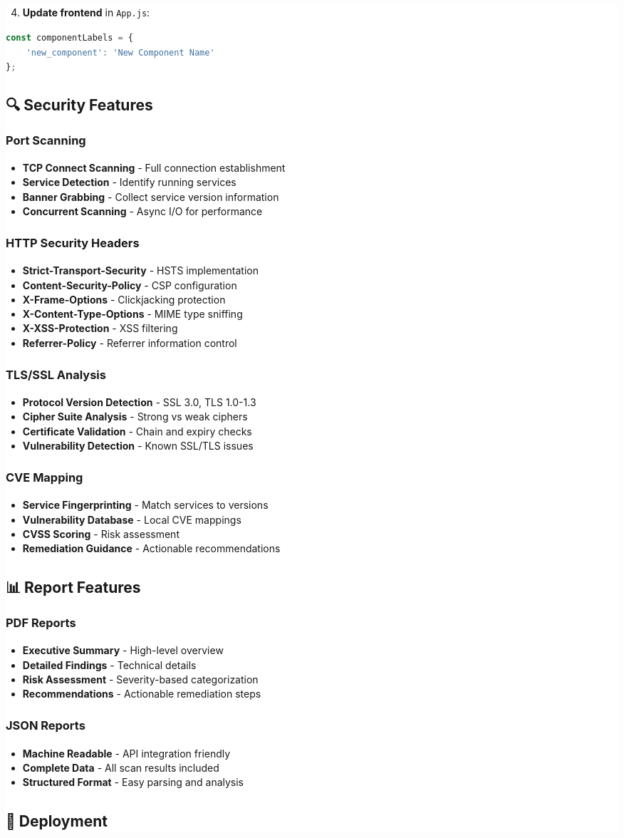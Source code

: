 4. **Update frontend** in `App.js`:
```javascript
const componentLabels = {
    'new_component': 'New Component Name'
};
```

## 🔍 Security Features

### Port Scanning
- **TCP Connect Scanning** - Full connection establishment
- **Service Detection** - Identify running services
- **Banner Grabbing** - Collect service version information
- **Concurrent Scanning** - Async I/O for performance

### HTTP Security Headers
- **Strict-Transport-Security** - HSTS implementation
- **Content-Security-Policy** - CSP configuration
- **X-Frame-Options** - Clickjacking protection
- **X-Content-Type-Options** - MIME type sniffing
- **X-XSS-Protection** - XSS filtering
- **Referrer-Policy** - Referrer information control

### TLS/SSL Analysis
- **Protocol Version Detection** - SSL 3.0, TLS 1.0-1.3
- **Cipher Suite Analysis** - Strong vs weak ciphers
- **Certificate Validation** - Chain and expiry checks
- **Vulnerability Detection** - Known SSL/TLS issues

### CVE Mapping
- **Service Fingerprinting** - Match services to versions
- **Vulnerability Database** - Local CVE mappings
- **CVSS Scoring** - Risk assessment
- **Remediation Guidance** - Actionable recommendations

## 📊 Report Features

### PDF Reports
- **Executive Summary** - High-level overview
- **Detailed Findings** - Technical details
- **Risk Assessment** - Severity-based categorization
- **Recommendations** - Actionable remediation steps

### JSON Reports
- **Machine Readable** - API integration friendly
- **Complete Data** - All scan results included
- **Structured Format** - Easy parsing and analysis

## 🚀 Deployment
